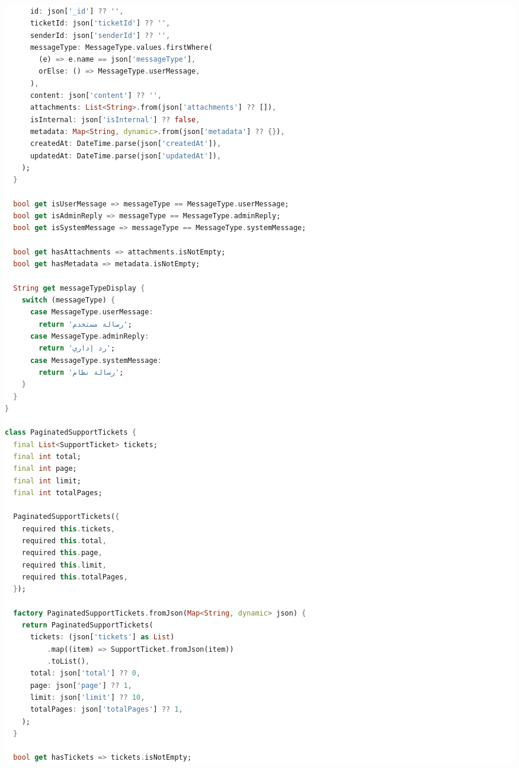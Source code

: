 ```dart
      id: json['_id'] ?? '',
      ticketId: json['ticketId'] ?? '',
      senderId: json['senderId'] ?? '',
      messageType: MessageType.values.firstWhere(
        (e) => e.name == json['messageType'],
        orElse: () => MessageType.userMessage,
      ),
      content: json['content'] ?? '',
      attachments: List<String>.from(json['attachments'] ?? []),
      isInternal: json['isInternal'] ?? false,
      metadata: Map<String, dynamic>.from(json['metadata'] ?? {}),
      createdAt: DateTime.parse(json['createdAt']),
      updatedAt: DateTime.parse(json['updatedAt']),
    );
  }

  bool get isUserMessage => messageType == MessageType.userMessage;
  bool get isAdminReply => messageType == MessageType.adminReply;
  bool get isSystemMessage => messageType == MessageType.systemMessage;
  
  bool get hasAttachments => attachments.isNotEmpty;
  bool get hasMetadata => metadata.isNotEmpty;
  
  String get messageTypeDisplay {
    switch (messageType) {
      case MessageType.userMessage:
        return 'رسالة مستخدم';
      case MessageType.adminReply:
        return 'رد إداري';
      case MessageType.systemMessage:
        return 'رسالة نظام';
    }
  }
}

class PaginatedSupportTickets {
  final List<SupportTicket> tickets;
  final int total;
  final int page;
  final int limit;
  final int totalPages;

  PaginatedSupportTickets({
    required this.tickets,
    required this.total,
    required this.page,
    required this.limit,
    required this.totalPages,
  });

  factory PaginatedSupportTickets.fromJson(Map<String, dynamic> json) {
    return PaginatedSupportTickets(
      tickets: (json['tickets'] as List)
          .map((item) => SupportTicket.fromJson(item))
          .toList(),
      total: json['total'] ?? 0,
      page: json['page'] ?? 1,
      limit: json['limit'] ?? 10,
      totalPages: json['totalPages'] ?? 1,
    );
  }

  bool get hasTickets => tickets.isNotEmpty;
```